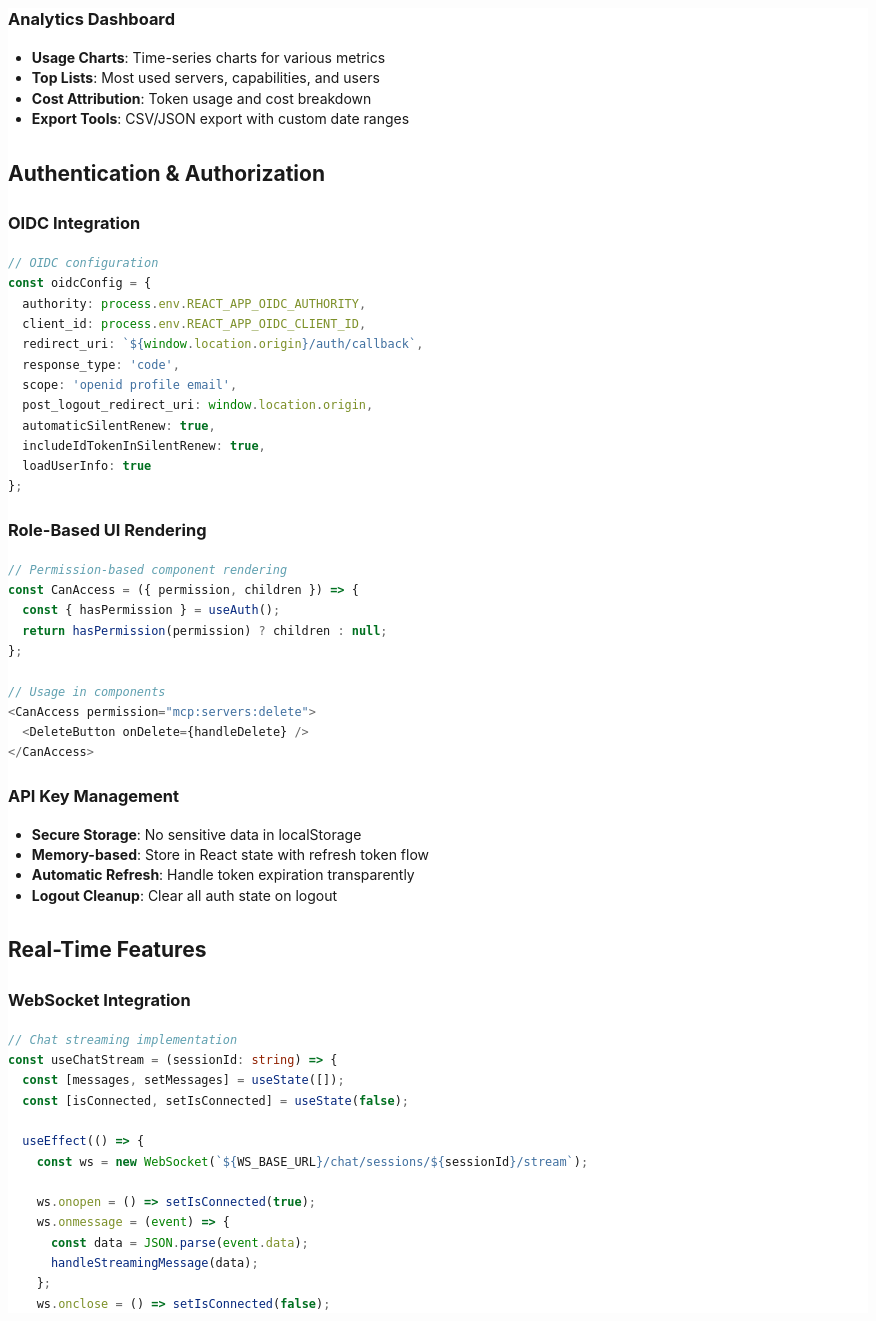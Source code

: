 ### Analytics Dashboard
- **Usage Charts**: Time-series charts for various metrics
- **Top Lists**: Most used servers, capabilities, and users
- **Cost Attribution**: Token usage and cost breakdown
- **Export Tools**: CSV/JSON export with custom date ranges

## Authentication & Authorization

### OIDC Integration
```typescript
// OIDC configuration
const oidcConfig = {
  authority: process.env.REACT_APP_OIDC_AUTHORITY,
  client_id: process.env.REACT_APP_OIDC_CLIENT_ID,
  redirect_uri: `${window.location.origin}/auth/callback`,
  response_type: 'code',
  scope: 'openid profile email',
  post_logout_redirect_uri: window.location.origin,
  automaticSilentRenew: true,
  includeIdTokenInSilentRenew: true,
  loadUserInfo: true
};
```

### Role-Based UI Rendering
```typescript
// Permission-based component rendering
const CanAccess = ({ permission, children }) => {
  const { hasPermission } = useAuth();
  return hasPermission(permission) ? children : null;
};

// Usage in components
<CanAccess permission="mcp:servers:delete">
  <DeleteButton onDelete={handleDelete} />
</CanAccess>
```

### API Key Management
- **Secure Storage**: No sensitive data in localStorage
- **Memory-based**: Store in React state with refresh token flow
- **Automatic Refresh**: Handle token expiration transparently
- **Logout Cleanup**: Clear all auth state on logout

## Real-Time Features

### WebSocket Integration
```typescript
// Chat streaming implementation
const useChatStream = (sessionId: string) => {
  const [messages, setMessages] = useState([]);
  const [isConnected, setIsConnected] = useState(false);
  
  useEffect(() => {
    const ws = new WebSocket(`${WS_BASE_URL}/chat/sessions/${sessionId}/stream`);
    
    ws.onopen = () => setIsConnected(true);
    ws.onmessage = (event) => {
      const data = JSON.parse(event.data);
      handleStreamingMessage(data);
    };
    ws.onclose = () => setIsConnected(false);
```